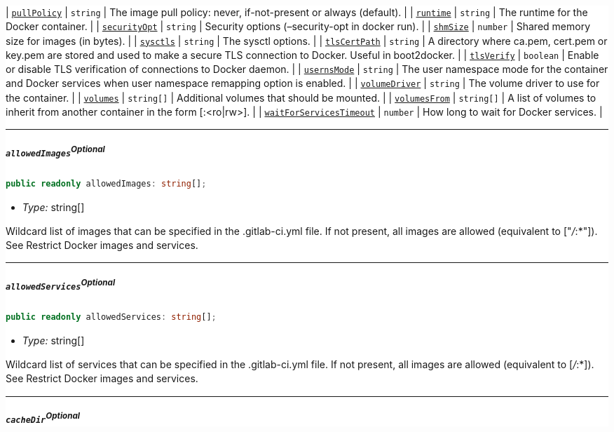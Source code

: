 | <code><a href="#@pepperize/cdk-autoscaling-gitlab-runner.DockerConfiguration.property.pullPolicy">pullPolicy</a></code> | <code>string</code> | The image pull policy: never, if-not-present or always (default). |
| <code><a href="#@pepperize/cdk-autoscaling-gitlab-runner.DockerConfiguration.property.runtime">runtime</a></code> | <code>string</code> | The runtime for the Docker container. |
| <code><a href="#@pepperize/cdk-autoscaling-gitlab-runner.DockerConfiguration.property.securityOpt">securityOpt</a></code> | <code>string</code> | Security options (–security-opt in docker run). |
| <code><a href="#@pepperize/cdk-autoscaling-gitlab-runner.DockerConfiguration.property.shmSize">shmSize</a></code> | <code>number</code> | Shared memory size for images (in bytes). |
| <code><a href="#@pepperize/cdk-autoscaling-gitlab-runner.DockerConfiguration.property.sysctls">sysctls</a></code> | <code>string</code> | The sysctl options. |
| <code><a href="#@pepperize/cdk-autoscaling-gitlab-runner.DockerConfiguration.property.tlsCertPath">tlsCertPath</a></code> | <code>string</code> | A directory where ca.pem, cert.pem or key.pem are stored and used to make a secure TLS connection to Docker. Useful in boot2docker. |
| <code><a href="#@pepperize/cdk-autoscaling-gitlab-runner.DockerConfiguration.property.tlsVerify">tlsVerify</a></code> | <code>boolean</code> | Enable or disable TLS verification of connections to Docker daemon. |
| <code><a href="#@pepperize/cdk-autoscaling-gitlab-runner.DockerConfiguration.property.usernsMode">usernsMode</a></code> | <code>string</code> | The user namespace mode for the container and Docker services when user namespace remapping option is enabled. |
| <code><a href="#@pepperize/cdk-autoscaling-gitlab-runner.DockerConfiguration.property.volumeDriver">volumeDriver</a></code> | <code>string</code> | The volume driver to use for the container. |
| <code><a href="#@pepperize/cdk-autoscaling-gitlab-runner.DockerConfiguration.property.volumes">volumes</a></code> | <code>string[]</code> | Additional volumes that should be mounted. |
| <code><a href="#@pepperize/cdk-autoscaling-gitlab-runner.DockerConfiguration.property.volumesFrom">volumesFrom</a></code> | <code>string[]</code> | A list of volumes to inherit from another container in the form <container name>[:<ro\|rw>]. |
| <code><a href="#@pepperize/cdk-autoscaling-gitlab-runner.DockerConfiguration.property.waitForServicesTimeout">waitForServicesTimeout</a></code> | <code>number</code> | How long to wait for Docker services. |

---

##### `allowedImages`<sup>Optional</sup> <a name="allowedImages" id="@pepperize/cdk-autoscaling-gitlab-runner.DockerConfiguration.property.allowedImages"></a>

```typescript
public readonly allowedImages: string[];
```

- *Type:* string[]

Wildcard list of images that can be specified in the .gitlab-ci.yml file. If not present, all images are allowed (equivalent to ["*\/*:*"]). See Restrict Docker images and services.

---

##### `allowedServices`<sup>Optional</sup> <a name="allowedServices" id="@pepperize/cdk-autoscaling-gitlab-runner.DockerConfiguration.property.allowedServices"></a>

```typescript
public readonly allowedServices: string[];
```

- *Type:* string[]

Wildcard list of services that can be specified in the .gitlab-ci.yml file. If not present, all images are allowed (equivalent to [*\/*:*]). See Restrict Docker images and services.

---

##### `cacheDir`<sup>Optional</sup> <a name="cacheDir" id="@pepperize/cdk-autoscaling-gitlab-runner.DockerConfiguration.property.cacheDir"></a>
